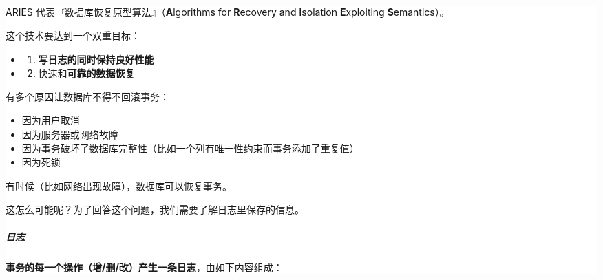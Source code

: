 ARIES 代表『数据库恢复原型算法』（**A**lgorithms for **R**ecovery and **I**solation **E**xploiting **S**emantics）。

这个技术要达到一个双重目标：

* 1) **写日志的同时保持良好性能**
* 2) 快速和**可靠的数据恢复**

有多个原因让数据库不得不回滚事务：

* 因为用户取消
* 因为服务器或网络故障
* 因为事务破坏了数据库完整性（比如一个列有唯一性约束而事务添加了重复值）
* 因为死锁

有时候（比如网络出现故障），数据库可以恢复事务。

这怎么可能呢？为了回答这个问题，我们需要了解日志里保存的信息。

##### 日志

**事务的每一个操作（增/删/改）产生一条日志**，由如下内容组成：

